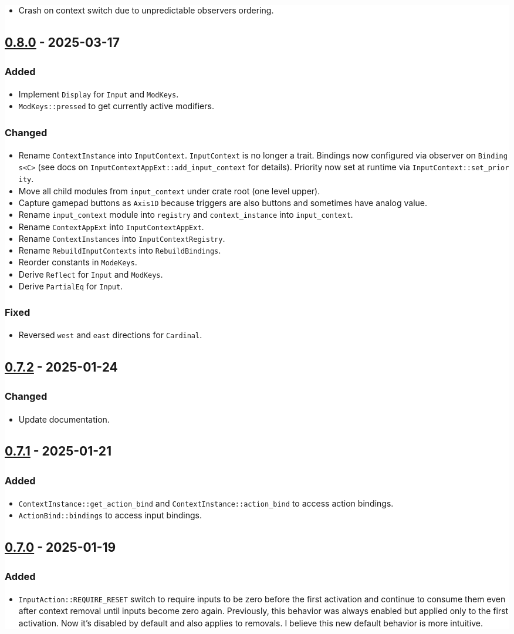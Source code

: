 - Crash on context switch due to unpredictable observers ordering.

## [0.8.0] - 2025-03-17

### Added

- Implement `Display` for `Input` and `ModKeys`.
- `ModKeys::pressed` to get currently active modifiers.

### Changed

- Rename `ContextInstance` into `InputContext`. `InputContext` is no longer a trait. Bindings now configured via observer on `Bindings<C>` (see docs on `InputContextAppExt::add_input_context` for details). Priority now set at runtime via `InputContext::set_priority`.
- Move all child modules from `input_context` under crate root (one level upper).
- Capture gamepad buttons as `Axis1D` because triggers are also buttons and sometimes have analog value.
- Rename `input_context` module into `registry` and `context_instance` into `input_context`.
- Rename `ContextAppExt` into `InputContextAppExt`.
- Rename `ContextInstances` into `InputContextRegistry`.
- Rename `RebuildInputContexts` into `RebuildBindings`.
- Reorder constants in `ModeKeys`.
- Derive `Reflect` for `Input` and `ModKeys`.
- Derive `PartialEq` for `Input`.

### Fixed

- Reversed `west` and `east` directions for `Cardinal`.

## [0.7.2] - 2025-01-24

### Changed

- Update documentation.

## [0.7.1] - 2025-01-21

### Added

- `ContextInstance::get_action_bind` and `ContextInstance::action_bind` to access action bindings.
- `ActionBind::bindings` to access input bindings.

## [0.7.0] - 2025-01-19

### Added

- `InputAction::REQUIRE_RESET` switch to require inputs to be zero before the first activation and continue to consume them even after context removal until inputs become zero again. Previously, this behavior was always enabled but applied only to the first activation. Now it’s disabled by default and also applies to removals. I believe this new default behavior is more intuitive.


[unreleased]: https://github.com/simgine/bevy_replicon/compare/v0.17.0...HEAD
[0.17.0]: https://github.com/simgine/bevy_replicon/compare/v0.16.0...v0.17.0
[0.16.0]: https://github.com/simgine/bevy_replicon/compare/v0.15.3...v0.16.0
[0.15.3]: https://github.com/simgine/bevy_replicon/compare/v0.15.2...v0.15.3
[0.15.2]: https://github.com/simgine/bevy_replicon/compare/v0.15.1...v0.15.2
[0.15.1]: https://github.com/simgine/bevy_replicon/compare/v0.15.0...v0.15.1
[0.15.0]: https://github.com/simgine/bevy_replicon/compare/v0.14.1...v0.15.0
[0.14.1]: https://github.com/simgine/bevy_replicon/compare/v0.14.0...v0.14.1
[0.14.0]: https://github.com/simgine/bevy_replicon/compare/v0.13.0...v0.14.0
[0.13.0]: https://github.com/simgine/bevy_replicon/compare/v0.12.0...v0.13.0
[0.12.0]: https://github.com/simgine/bevy_replicon/compare/v0.11.0...v0.12.0
[0.11.0]: https://github.com/simgine/bevy_replicon/compare/v0.10.0...v0.11.0
[0.10.0]: https://github.com/simgine/bevy_replicon/compare/v0.9.0...v0.10.0
[0.9.0]: https://github.com/simgine/bevy_replicon/compare/v0.8.0...v0.9.0
[0.8.0]: https://github.com/simgine/bevy_replicon/compare/v0.7.2...v0.8.0
[0.7.2]: https://github.com/simgine/bevy_replicon/compare/v0.7.1...v0.7.2
[0.7.1]: https://github.com/simgine/bevy_replicon/compare/v0.7.0...v0.7.1
[0.7.0]: https://github.com/simgine/bevy_replicon/compare/v0.6.0...v0.7.0
[0.6.0]: https://github.com/simgine/bevy_replicon/compare/v0.5.0...v0.6.0
[0.5.0]: https://github.com/simgine/bevy_replicon/compare/v0.4.0...v0.5.0
[0.4.0]: https://github.com/simgine/bevy_replicon/compare/v0.3.0...v0.4.0
[0.3.0]: https://github.com/simgine/bevy_replicon/compare/v0.2.1...v0.3.0
[0.2.1]: https://github.com/simgine/bevy_replicon/compare/v0.2.0...v0.2.1
[0.2.0]: https://github.com/simgine/bevy_replicon/compare/v0.1.0...v0.2.0
[0.1.0]: https://github.com/simgine/bevy_replicon/releases/tag/v0.1.0